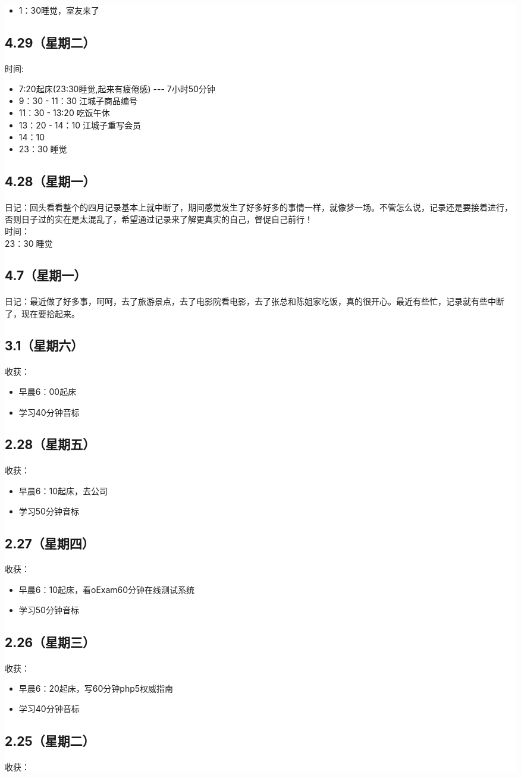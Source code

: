 - 1：30睡觉，室友来了  
  
## 4.29（星期二）  
时间:  
  
- 7:20起床(23:30睡觉,起来有疲倦感) --- 7小时50分钟  
- 9：30 - 11：30 江城子商品编号  
- 11：30 - 13:20 吃饭午休  
- 13：20 - 14：10 江城子重写会员  
- 14：10  
- 23：30 睡觉  
  
  
## 4.28（星期一）  
日记：回头看看整个的四月记录基本上就中断了，期间感觉发生了好多好多的事情一样，就像梦一场。不管怎么说，记录还是要接着进行，否则日子过的实在是太混乱了，希望通过记录来了解更真实的自己，督促自己前行！  
时间：  
23：30 睡觉  
  
## 4.7（星期一）  
日记：最近做了好多事，呵呵，去了旅游景点，去了电影院看电影，去了张总和陈姐家吃饭，真的很开心。最近有些忙，记录就有些中断了，现在要拾起来。  
  
## 3.1（星期六）  
收获：  
  
- 早晨6：00起床  
  
- 学习40分钟音标  
  
## 2.28（星期五）  
收获：  
  
- 早晨6：10起床，去公司  
  
- 学习50分钟音标  
  
## 2.27（星期四）  
收获：  
  
- 早晨6：10起床，看oExam60分钟在线测试系统  
  
- 学习50分钟音标  
  
## 2.26（星期三）  
收获：  
  
- 早晨6：20起床，写60分钟php5权威指南  
  
- 学习40分钟音标  
  
## 2.25（星期二）  
收获：  
  